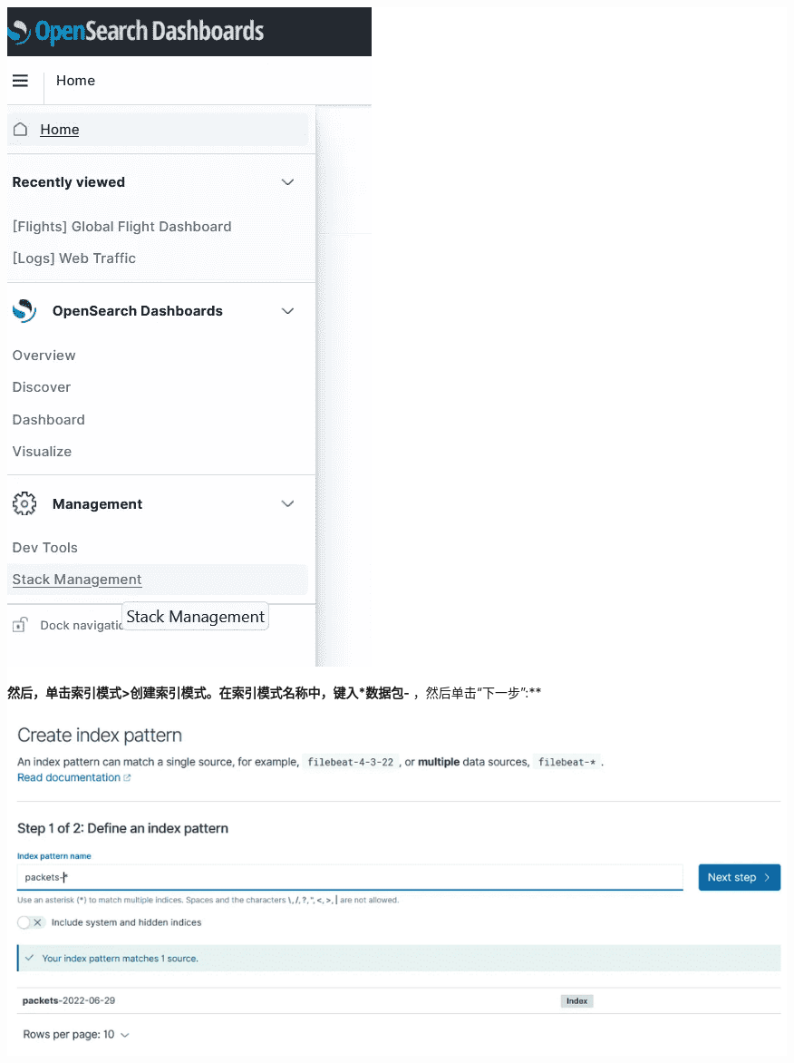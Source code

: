 **![](img/7b209449dd39ea9db36139a20fcab5b2.png)**

**然后，单击索引模式>创建索引模式。在索引模式名称中，键入*数据包-** ，然后单击“下一步”:**

**![](img/b0f0d85ae847cd9ff80a69d459be43b1.png)**
